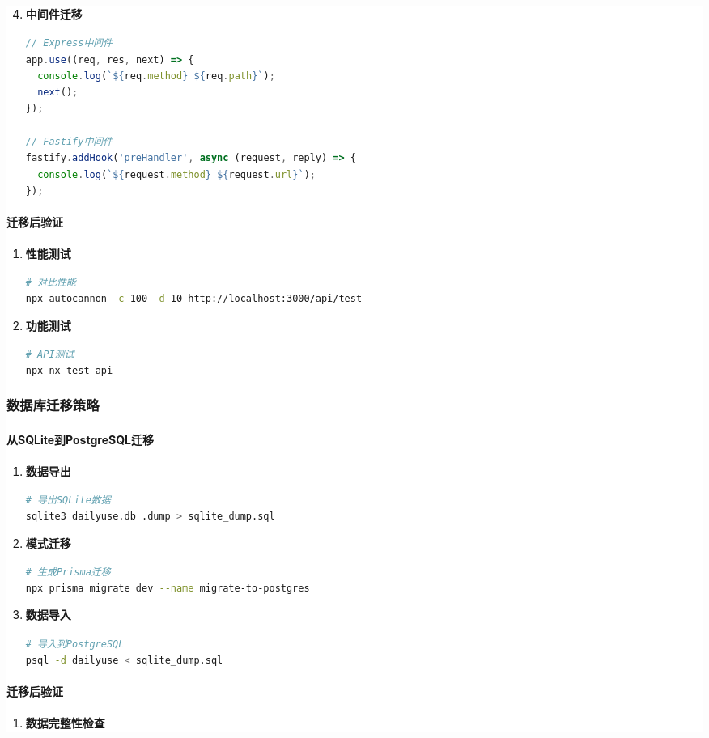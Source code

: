 4. **中间件迁移**

   ```typescript
   // Express中间件
   app.use((req, res, next) => {
     console.log(`${req.method} ${req.path}`);
     next();
   });

   // Fastify中间件
   fastify.addHook('preHandler', async (request, reply) => {
     console.log(`${request.method} ${request.url}`);
   });
   ```

#### 迁移后验证

1. **性能测试**

   ```bash
   # 对比性能
   npx autocannon -c 100 -d 10 http://localhost:3000/api/test
   ```

2. **功能测试**
   ```bash
   # API测试
   npx nx test api
   ```

### 数据库迁移策略

#### 从SQLite到PostgreSQL迁移

1. **数据导出**

   ```bash
   # 导出SQLite数据
   sqlite3 dailyuse.db .dump > sqlite_dump.sql
   ```

2. **模式迁移**

   ```bash
   # 生成Prisma迁移
   npx prisma migrate dev --name migrate-to-postgres
   ```

3. **数据导入**
   ```bash
   # 导入到PostgreSQL
   psql -d dailyuse < sqlite_dump.sql
   ```

#### 迁移后验证

1. **数据完整性检查**
